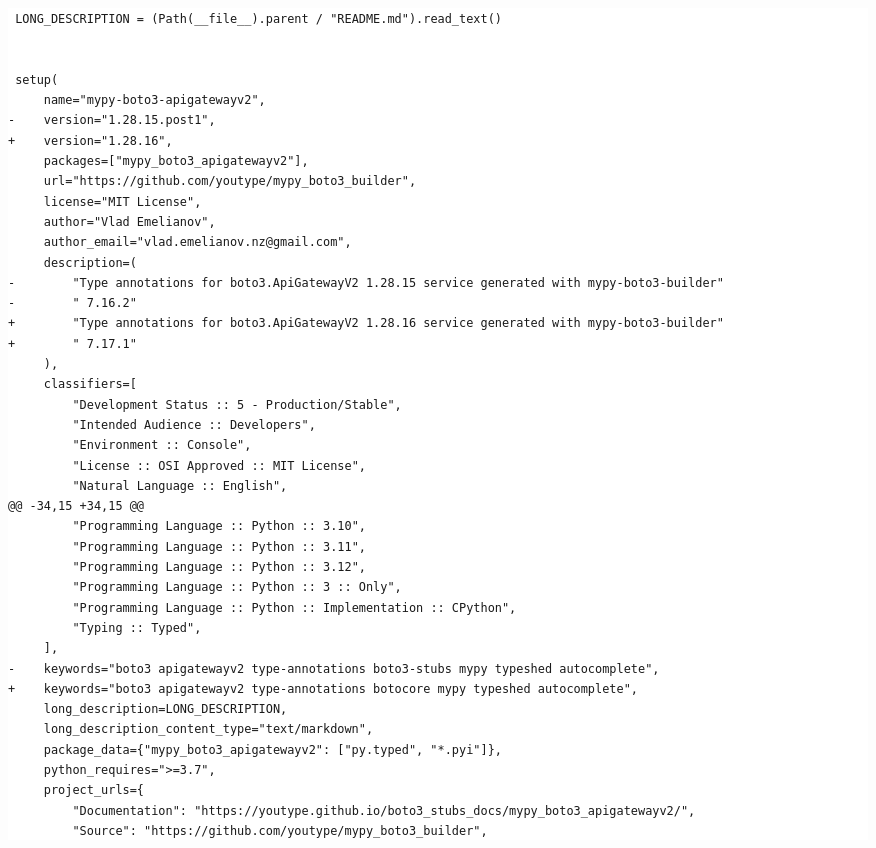 ```
 LONG_DESCRIPTION = (Path(__file__).parent / "README.md").read_text()
 
 
 setup(
     name="mypy-boto3-apigatewayv2",
-    version="1.28.15.post1",
+    version="1.28.16",
     packages=["mypy_boto3_apigatewayv2"],
     url="https://github.com/youtype/mypy_boto3_builder",
     license="MIT License",
     author="Vlad Emelianov",
     author_email="vlad.emelianov.nz@gmail.com",
     description=(
-        "Type annotations for boto3.ApiGatewayV2 1.28.15 service generated with mypy-boto3-builder"
-        " 7.16.2"
+        "Type annotations for boto3.ApiGatewayV2 1.28.16 service generated with mypy-boto3-builder"
+        " 7.17.1"
     ),
     classifiers=[
         "Development Status :: 5 - Production/Stable",
         "Intended Audience :: Developers",
         "Environment :: Console",
         "License :: OSI Approved :: MIT License",
         "Natural Language :: English",
@@ -34,15 +34,15 @@
         "Programming Language :: Python :: 3.10",
         "Programming Language :: Python :: 3.11",
         "Programming Language :: Python :: 3.12",
         "Programming Language :: Python :: 3 :: Only",
         "Programming Language :: Python :: Implementation :: CPython",
         "Typing :: Typed",
     ],
-    keywords="boto3 apigatewayv2 type-annotations boto3-stubs mypy typeshed autocomplete",
+    keywords="boto3 apigatewayv2 type-annotations botocore mypy typeshed autocomplete",
     long_description=LONG_DESCRIPTION,
     long_description_content_type="text/markdown",
     package_data={"mypy_boto3_apigatewayv2": ["py.typed", "*.pyi"]},
     python_requires=">=3.7",
     project_urls={
         "Documentation": "https://youtype.github.io/boto3_stubs_docs/mypy_boto3_apigatewayv2/",
         "Source": "https://github.com/youtype/mypy_boto3_builder",
```


